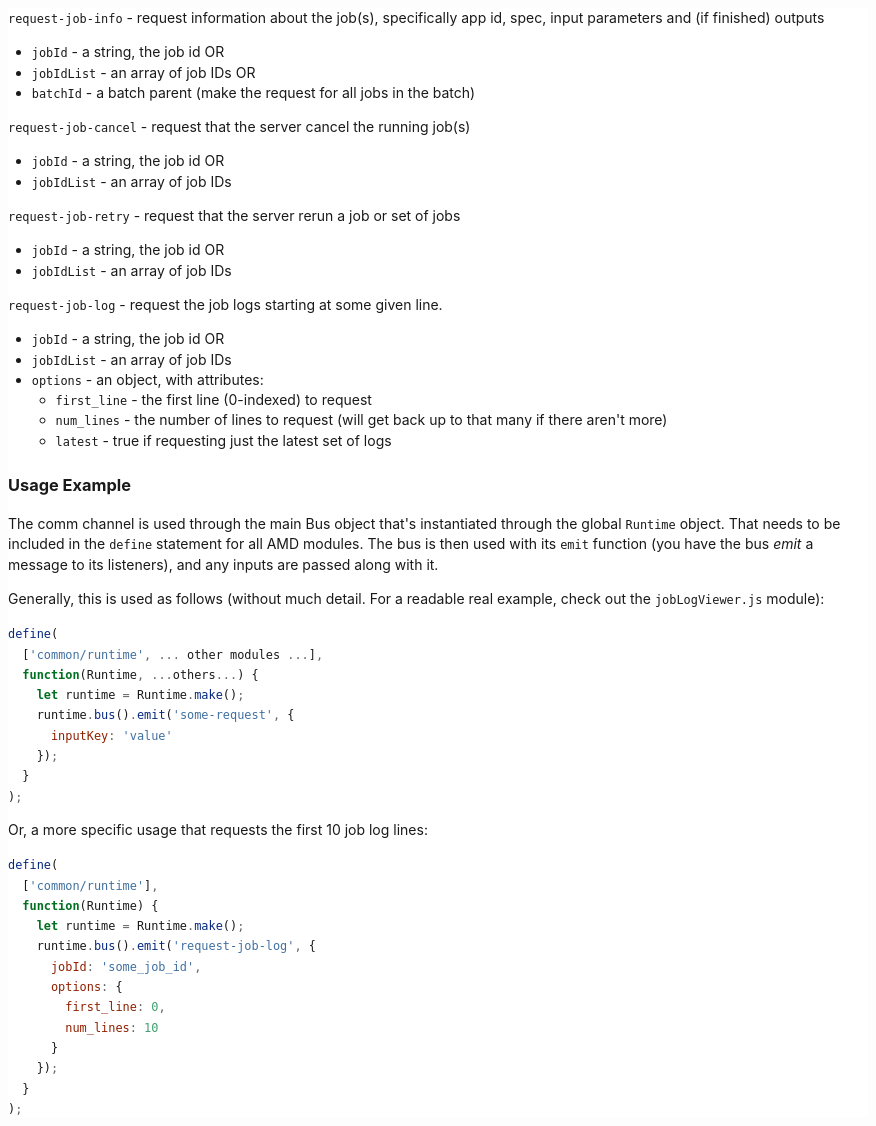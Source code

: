 `request-job-info` - request information about the job(s), specifically app id, spec, input parameters and (if finished) outputs
  * `jobId` - a string, the job id OR
  * `jobIdList` - an array of job IDs OR
  * `batchId` - a batch parent (make the request for all jobs in the batch)

`request-job-cancel` - request that the server cancel the running job(s)
  * `jobId` - a string, the job id OR
  * `jobIdList` - an array of job IDs

`request-job-retry` - request that the server rerun a job or set of jobs
  * `jobId` - a string, the job id OR
  * `jobIdList` - an array of job IDs

`request-job-log` - request the job logs starting at some given line.
  * `jobId` - a string, the job id OR
  * `jobIdList` - an array of job IDs
  * `options` - an object, with attributes:
    * `first_line` - the first line (0-indexed) to request
    * `num_lines` - the number of lines to request (will get back up to that many if there aren't more)
    * `latest` -  true if requesting just the latest set of logs

### Usage Example
The comm channel is used through the main Bus object that's instantiated through the global `Runtime` object. That needs to be included in the `define` statement for all AMD modules. The bus is then used with its `emit` function (you have the bus *emit* a message to its listeners), and any inputs are passed along with it.

Generally, this is used as follows (without much detail. For a readable real example, check out the `jobLogViewer.js` module):

```Javascript
define(
  ['common/runtime', ... other modules ...],
  function(Runtime, ...others...) {
    let runtime = Runtime.make();
    runtime.bus().emit('some-request', {
      inputKey: 'value'
    });
  }
);
```

Or, a more specific usage that requests the first 10 job log lines:
```Javascript
define(
  ['common/runtime'],
  function(Runtime) {
    let runtime = Runtime.make();
    runtime.bus().emit('request-job-log', {
      jobId: 'some_job_id',
      options: {
        first_line: 0,
        num_lines: 10
      }
    });
  }
);
```
